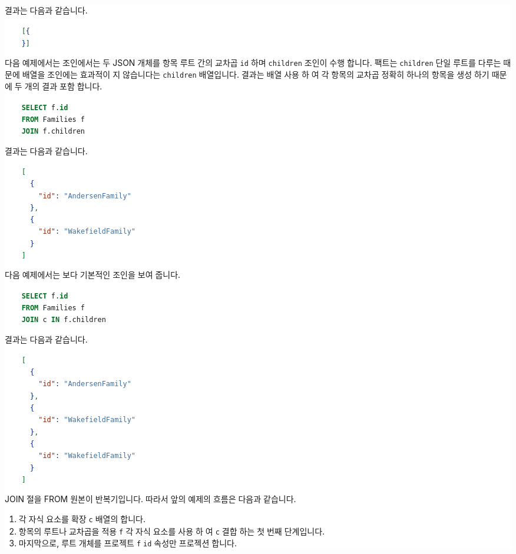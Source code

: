 결과는 다음과 같습니다.

```json
    [{
    }]
```

다음 예제에서는 조인에서는 두 JSON 개체를 항목 루트 간의 교차곱 `id` 하며 `children` 조인이 수행 합니다. 팩트는 `children` 단일 루트를 다루는 때문에 배열을 조인에는 효과적이 지 않습니다는 `children` 배열입니다. 결과는 배열 사용 하 여 각 항목의 교차곱 정확히 하나의 항목을 생성 하기 때문에 두 개의 결과 포함 합니다.

```sql
    SELECT f.id
    FROM Families f
    JOIN f.children
```

결과는 다음과 같습니다.

```json
    [
      {
        "id": "AndersenFamily"
      },
      {
        "id": "WakefieldFamily"
      }
    ]
```

다음 예제에서는 보다 기본적인 조인을 보여 줍니다.

```sql
    SELECT f.id
    FROM Families f
    JOIN c IN f.children
```

결과는 다음과 같습니다.

```json
    [
      {
        "id": "AndersenFamily"
      },
      {
        "id": "WakefieldFamily"
      },
      {
        "id": "WakefieldFamily"
      }
    ]
```

JOIN 절을 FROM 원본이 반복기입니다. 따라서 앞의 예제의 흐름은 다음과 같습니다.  

1. 각 자식 요소를 확장 `c` 배열의 합니다.
2. 항목의 루트나 교차곱을 적용 `f` 각 자식 요소를 사용 하 여 `c` 결합 하는 첫 번째 단계입니다.
3. 마지막으로, 루트 개체를 프로젝트 `f` `id` 속성만 프로젝션 합니다.
